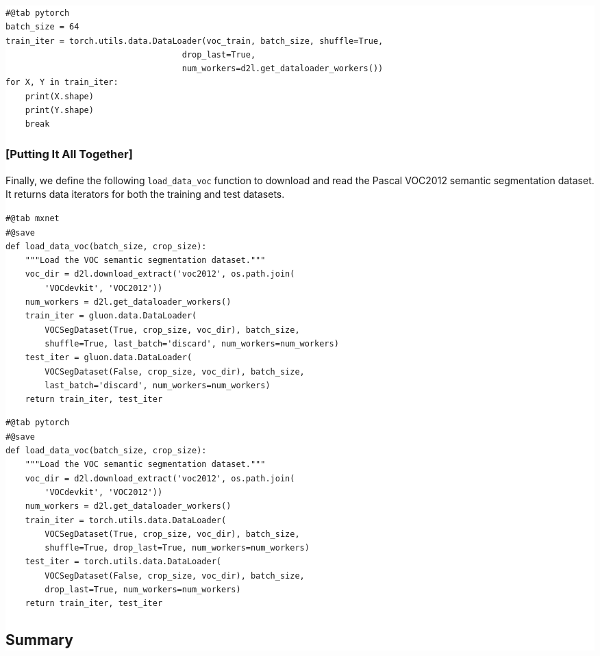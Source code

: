 ```{.python .input}
#@tab pytorch
batch_size = 64
train_iter = torch.utils.data.DataLoader(voc_train, batch_size, shuffle=True,
                                    drop_last=True,
                                    num_workers=d2l.get_dataloader_workers())
for X, Y in train_iter:
    print(X.shape)
    print(Y.shape)
    break
```

### [**Putting It All Together**]

Finally, we define the following `load_data_voc` function
to download and read the Pascal VOC2012 semantic segmentation dataset.
It returns data iterators for both the training and test datasets.

```{.python .input}
#@tab mxnet
#@save
def load_data_voc(batch_size, crop_size):
    """Load the VOC semantic segmentation dataset."""
    voc_dir = d2l.download_extract('voc2012', os.path.join(
        'VOCdevkit', 'VOC2012'))
    num_workers = d2l.get_dataloader_workers()
    train_iter = gluon.data.DataLoader(
        VOCSegDataset(True, crop_size, voc_dir), batch_size,
        shuffle=True, last_batch='discard', num_workers=num_workers)
    test_iter = gluon.data.DataLoader(
        VOCSegDataset(False, crop_size, voc_dir), batch_size,
        last_batch='discard', num_workers=num_workers)
    return train_iter, test_iter
```

```{.python .input}
#@tab pytorch
#@save
def load_data_voc(batch_size, crop_size):
    """Load the VOC semantic segmentation dataset."""
    voc_dir = d2l.download_extract('voc2012', os.path.join(
        'VOCdevkit', 'VOC2012'))
    num_workers = d2l.get_dataloader_workers()
    train_iter = torch.utils.data.DataLoader(
        VOCSegDataset(True, crop_size, voc_dir), batch_size,
        shuffle=True, drop_last=True, num_workers=num_workers)
    test_iter = torch.utils.data.DataLoader(
        VOCSegDataset(False, crop_size, voc_dir), batch_size,
        drop_last=True, num_workers=num_workers)
    return train_iter, test_iter
```

## Summary
